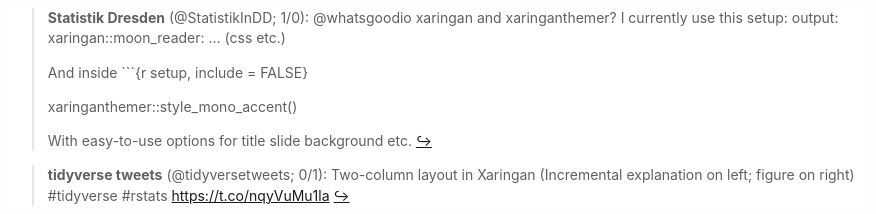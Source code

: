 


> **Statistik Dresden** (@StatistikInDD; 1/0): @whatsgoodio xaringan and xaringanthemer?
> I currently use this setup:
> output:
>    xaringan::moon_reader:
>    ... (css etc.)
> >
> And inside \`\`\`{r setup, include = FALSE}
> >
> xaringanthemer::style_mono_accent()
> >
> With easy-to-use options for title slide background etc.  [&#8618;](https://twitter.com/StatistikInDD/status/1463126620835827721)




> **tidyverse tweets** (@tidyversetweets; 0/1): Two-column layout in Xaringan (Incremental explanation on left; figure on right) #tidyverse #rstats https://t.co/nqyVuMu1la  [&#8618;](https://twitter.com/tidyversetweets/status/1463733078078234625)




